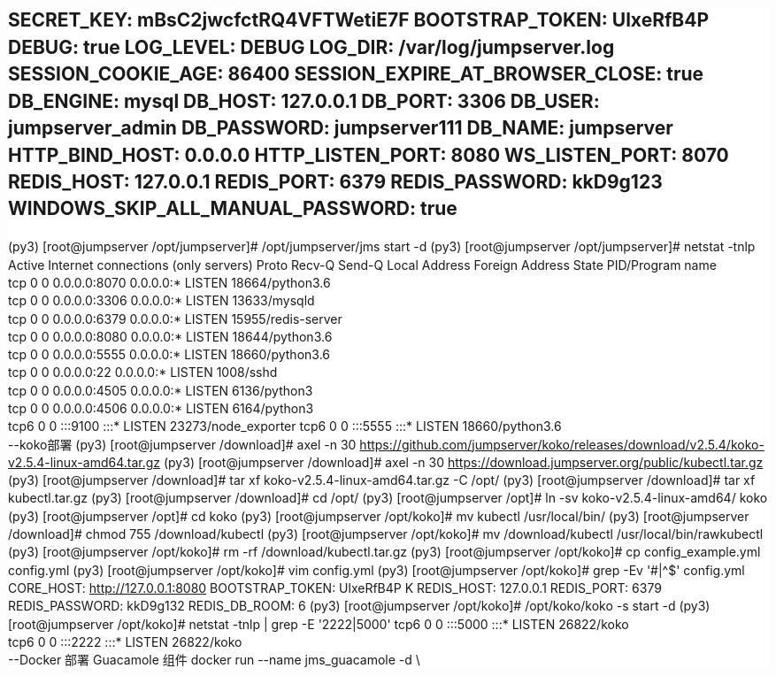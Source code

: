 SECRET_KEY: mBsC2jwcfctRQ4VFTWetiE7F
BOOTSTRAP_TOKEN: UlxeRfB4P
DEBUG: true
LOG_LEVEL: DEBUG
LOG_DIR: /var/log/jumpserver.log
SESSION_COOKIE_AGE: 86400
SESSION_EXPIRE_AT_BROWSER_CLOSE: true
DB_ENGINE: mysql
DB_HOST: 127.0.0.1
DB_PORT: 3306
DB_USER: jumpserver_admin
DB_PASSWORD: jumpserver111
DB_NAME: jumpserver
HTTP_BIND_HOST: 0.0.0.0
HTTP_LISTEN_PORT: 8080
WS_LISTEN_PORT: 8070
REDIS_HOST: 127.0.0.1
REDIS_PORT: 6379
REDIS_PASSWORD: kkD9g123
WINDOWS_SKIP_ALL_MANUAL_PASSWORD: true
----
(py3) [root@jumpserver /opt/jumpserver]# /opt/jumpserver/jms start -d
(py3) [root@jumpserver /opt/jumpserver]# netstat -tnlp
Active Internet connections (only servers)
Proto Recv-Q Send-Q Local Address           Foreign Address         State       PID/Program name    
tcp        0      0 0.0.0.0:8070            0.0.0.0:*               LISTEN      18664/python3.6     
tcp        0      0 0.0.0.0:3306            0.0.0.0:*               LISTEN      13633/mysqld        
tcp        0      0 0.0.0.0:6379            0.0.0.0:*               LISTEN      15955/redis-server  
tcp        0      0 0.0.0.0:8080            0.0.0.0:*               LISTEN      18644/python3.6     
tcp        0      0 0.0.0.0:5555            0.0.0.0:*               LISTEN      18660/python3.6     
tcp        0      0 0.0.0.0:22              0.0.0.0:*               LISTEN      1008/sshd           
tcp        0      0 0.0.0.0:4505            0.0.0.0:*               LISTEN      6136/python3        
tcp        0      0 0.0.0.0:4506            0.0.0.0:*               LISTEN      6164/python3        
tcp6       0      0 :::9100                 :::*                    LISTEN      23273/node_exporter 
tcp6       0      0 :::5555                 :::*                    LISTEN      18660/python3.6     
--koko部署
(py3) [root@jumpserver /download]# axel -n 30 https://github.com/jumpserver/koko/releases/download/v2.5.4/koko-v2.5.4-linux-amd64.tar.gz
(py3) [root@jumpserver /download]# axel -n 30 https://download.jumpserver.org/public/kubectl.tar.gz
(py3) [root@jumpserver /download]# tar xf koko-v2.5.4-linux-amd64.tar.gz -C /opt/
(py3) [root@jumpserver /download]# tar xf kubectl.tar.gz 
(py3) [root@jumpserver /download]# cd /opt/
(py3) [root@jumpserver /opt]# ln -sv koko-v2.5.4-linux-amd64/ koko
(py3) [root@jumpserver /opt]# cd koko
(py3) [root@jumpserver /opt/koko]# mv kubectl /usr/local/bin/
(py3) [root@jumpserver /download]# chmod 755 /download/kubectl
(py3) [root@jumpserver /opt/koko]# mv /download/kubectl /usr/local/bin/rawkubectl
(py3) [root@jumpserver /opt/koko]# rm -rf /download/kubectl.tar.gz
(py3) [root@jumpserver /opt/koko]# cp config_example.yml config.yml 
(py3) [root@jumpserver /opt/koko]# vim config.yml
(py3) [root@jumpserver /opt/koko]# grep -Ev '#|^$' config.yml
CORE_HOST: http://127.0.0.1:8080
BOOTSTRAP_TOKEN: UlxeRfB4P K
REDIS_HOST: 127.0.0.1
REDIS_PORT: 6379
REDIS_PASSWORD: kkD9g132
REDIS_DB_ROOM: 6
(py3) [root@jumpserver /opt/koko]# /opt/koko/koko -s start -d 
(py3) [root@jumpserver /opt/koko]# netstat -tnlp | grep -E '2222|5000'
tcp6       0      0 :::5000                 :::*                    LISTEN      26822/koko          
tcp6       0      0 :::2222                 :::*                    LISTEN      26822/koko          
--Docker 部署 Guacamole 组件
docker run --name jms_guacamole -d \